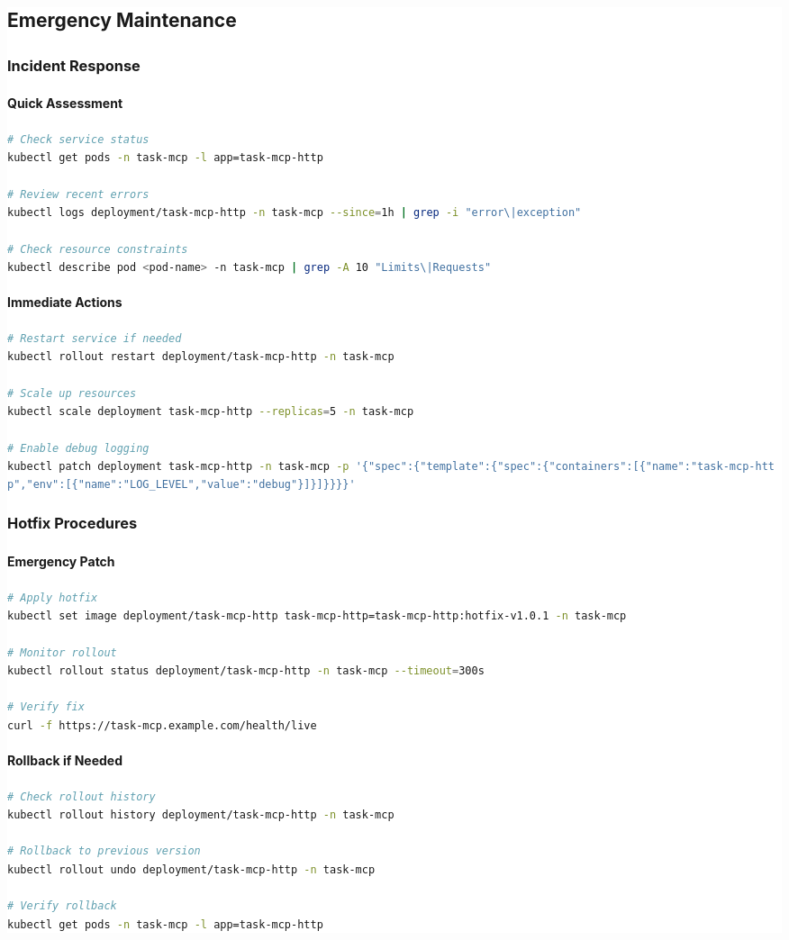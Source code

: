 ## Emergency Maintenance

### Incident Response

#### Quick Assessment
```bash
# Check service status
kubectl get pods -n task-mcp -l app=task-mcp-http

# Review recent errors
kubectl logs deployment/task-mcp-http -n task-mcp --since=1h | grep -i "error\|exception"

# Check resource constraints
kubectl describe pod <pod-name> -n task-mcp | grep -A 10 "Limits\|Requests"
```

#### Immediate Actions
```bash
# Restart service if needed
kubectl rollout restart deployment/task-mcp-http -n task-mcp

# Scale up resources
kubectl scale deployment task-mcp-http --replicas=5 -n task-mcp

# Enable debug logging
kubectl patch deployment task-mcp-http -n task-mcp -p '{"spec":{"template":{"spec":{"containers":[{"name":"task-mcp-http","env":[{"name":"LOG_LEVEL","value":"debug"}]}]}}}}'
```

### Hotfix Procedures

#### Emergency Patch
```bash
# Apply hotfix
kubectl set image deployment/task-mcp-http task-mcp-http=task-mcp-http:hotfix-v1.0.1 -n task-mcp

# Monitor rollout
kubectl rollout status deployment/task-mcp-http -n task-mcp --timeout=300s

# Verify fix
curl -f https://task-mcp.example.com/health/live
```

#### Rollback if Needed
```bash
# Check rollout history
kubectl rollout history deployment/task-mcp-http -n task-mcp

# Rollback to previous version
kubectl rollout undo deployment/task-mcp-http -n task-mcp

# Verify rollback
kubectl get pods -n task-mcp -l app=task-mcp-http
```
